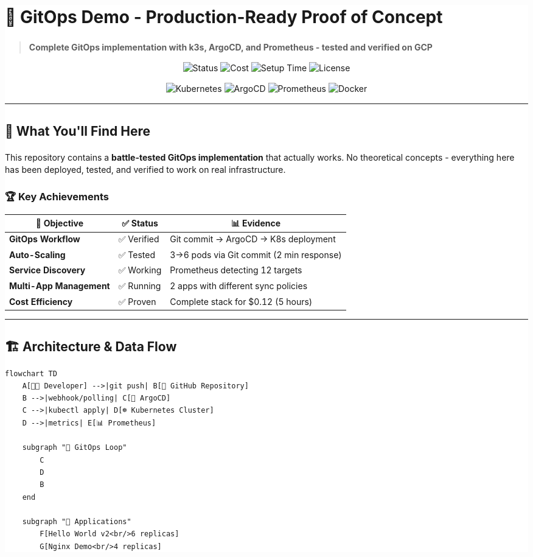 # 🚀 GitOps Demo - Production-Ready Proof of Concept

> **Complete GitOps implementation with k3s, ArgoCD, and Prometheus - tested and verified on GCP**

<p align="center">
  <img src="https://img.shields.io/badge/Status-✅%20Tested%20&%20Working-brightgreen" alt="Status">
  <img src="https://img.shields.io/badge/Cost-~$0.12%20for%205h-blue" alt="Cost">
  <img src="https://img.shields.io/badge/Setup%20Time-45%20minutes-orange" alt="Setup Time">
  <img src="https://img.shields.io/badge/License-MIT-yellow.svg" alt="License">
</p>

<p align="center">
  <img src="https://img.shields.io/badge/Kubernetes-v1.33.3-326CE5?logo=kubernetes&logoColor=white" alt="Kubernetes">
  <img src="https://img.shields.io/badge/ArgoCD-v3.0.6-EF7B4D?logo=argo&logoColor=white" alt="ArgoCD">
  <img src="https://img.shields.io/badge/Prometheus-latest-E6522C?logo=prometheus&logoColor=white" alt="Prometheus">
  <img src="https://img.shields.io/badge/Docker-latest-2496ED?logo=docker&logoColor=white" alt="Docker">
</p>

---

## 🎯 **What You'll Find Here**

This repository contains a **battle-tested GitOps implementation** that actually works. No theoretical concepts - everything here has been deployed, tested, and verified to work on real infrastructure.

### **🏆 Key Achievements**
| 🎯 **Objective** | ✅ **Status** | 📊 **Evidence** |
|------------------|---------------|------------------|
| **GitOps Workflow** | ✅ Verified | Git commit → ArgoCD → K8s deployment |
| **Auto-Scaling** | ✅ Tested | 3→6 pods via Git commit (2 min response) |
| **Service Discovery** | ✅ Working | Prometheus detecting 12 targets |
| **Multi-App Management** | ✅ Running | 2 apps with different sync policies |
| **Cost Efficiency** | ✅ Proven | Complete stack for $0.12 (5 hours) |

---

## 🏗️ **Architecture & Data Flow**

```mermaid
flowchart TD
    A[👨‍💻 Developer] -->|git push| B[📁 GitHub Repository]
    B -->|webhook/polling| C[🎯 ArgoCD]
    C -->|kubectl apply| D[☸️ Kubernetes Cluster]
    D -->|metrics| E[📊 Prometheus]
    
    subgraph "🔄 GitOps Loop"
        C
        D
        B
    end
    
    subgraph "📱 Applications"
        F[Hello World v2<br/>6 replicas]
        G[Nginx Demo<br/>4 replicas]
```